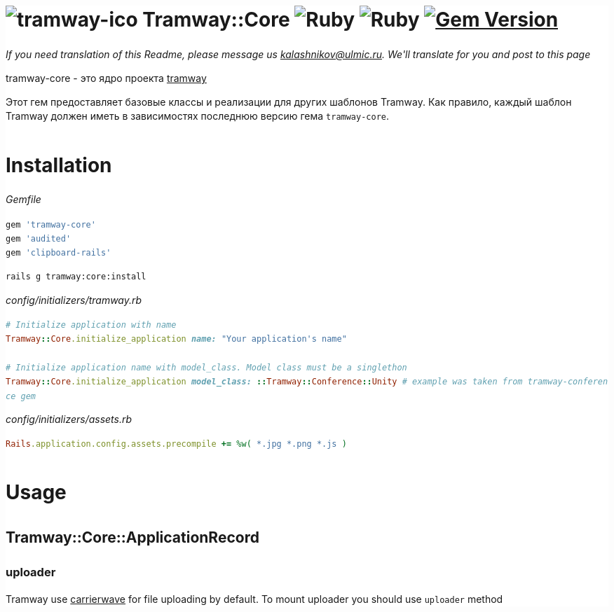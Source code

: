 # ![tramway-ico](https://raw.githubusercontent.com/kalashnikovisme/kalashnikovisme/master/%D1%82%D1%80%D1%8D%D0%BC%D0%B2%D1%8D%D0%B9%D0%B1%D0%B5%D0%B7%D1%84%D0%BE%D0%BD%D0%B0-min.png) Tramway::Core ![Ruby](https://github.com/Purple-Magic/tramway-core/workflows/Tests/badge.svg) ![Ruby](https://github.com/Purple-Magic/tramway-core/workflows/Rubocop/badge.svg) [![Gem Version](https://badge.fury.io/rb/tramway-core.svg)](https://badge.fury.io/rb/tramway-core)

*If you need translation of this Readme, please message us kalashnikov@ulmic.ru. We'll translate for you and post to this page*

tramway-core - это ядро проекта [tramway](https://github.com/ulmic/tramway)

Этот гем предоставляет базовые классы и реализации для других шаблонов Tramway. Как правило, каждый шаблон Tramway должен иметь в зависимостях последнюю версию гема `tramway-core`.

# Installation

*Gemfile*
```ruby
gem 'tramway-core'
gem 'audited'
gem 'clipboard-rails'
```

```shell
rails g tramway:core:install
```

*config/initializers/tramway.rb*
```ruby
# Initialize application with name
Tramway::Core.initialize_application name: "Your application's name"

# Initialize application name with model_class. Model class must be a singlethon
Tramway::Core.initialize_application model_class: ::Tramway::Conference::Unity # example was taken from tramway-conference gem
```

*config/initializers/assets.rb*
```ruby
Rails.application.config.assets.precompile += %w( *.jpg *.png *.js )
```
# Usage

## Tramway::Core::ApplicationRecord

### uploader

Tramway use [carrierwave](https://github.com/carrierwaveuploader/carrierwave) for file uploading by default. To mount uploader you should use `uploader` method
